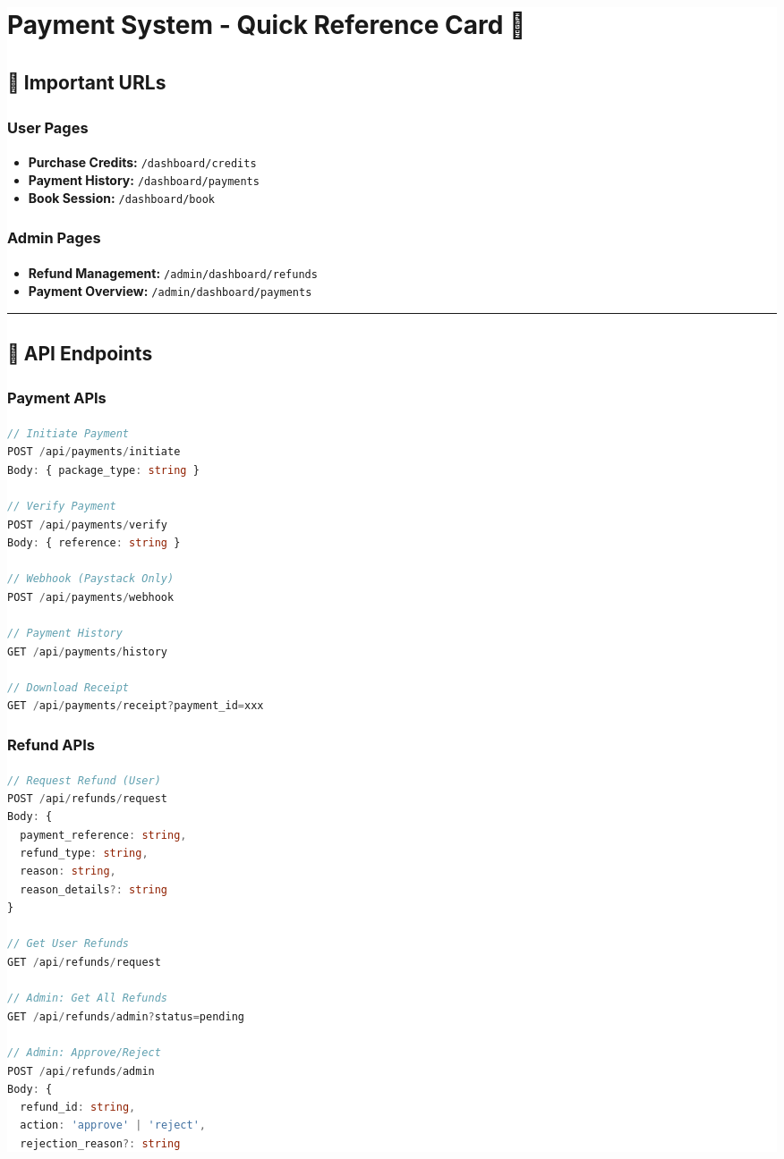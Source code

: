 # Payment System - Quick Reference Card 🚀

## 🔗 Important URLs

### User Pages
- **Purchase Credits:** `/dashboard/credits`
- **Payment History:** `/dashboard/payments`
- **Book Session:** `/dashboard/book`

### Admin Pages
- **Refund Management:** `/admin/dashboard/refunds`
- **Payment Overview:** `/admin/dashboard/payments`

---

## 🔑 API Endpoints

### Payment APIs
```typescript
// Initiate Payment
POST /api/payments/initiate
Body: { package_type: string }

// Verify Payment
POST /api/payments/verify
Body: { reference: string }

// Webhook (Paystack Only)
POST /api/payments/webhook

// Payment History
GET /api/payments/history

// Download Receipt
GET /api/payments/receipt?payment_id=xxx
```

### Refund APIs
```typescript
// Request Refund (User)
POST /api/refunds/request
Body: {
  payment_reference: string,
  refund_type: string,
  reason: string,
  reason_details?: string
}

// Get User Refunds
GET /api/refunds/request

// Admin: Get All Refunds
GET /api/refunds/admin?status=pending

// Admin: Approve/Reject
POST /api/refunds/admin
Body: {
  refund_id: string,
  action: 'approve' | 'reject',
  rejection_reason?: string
```